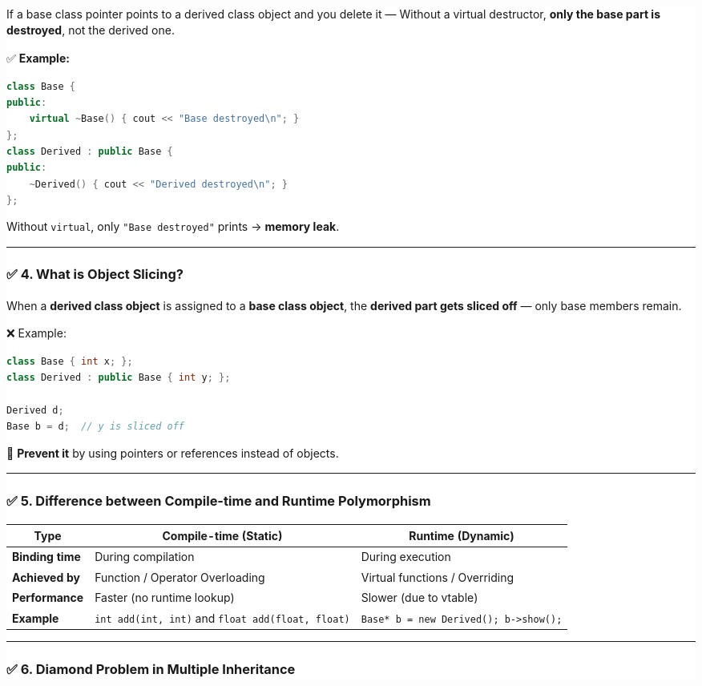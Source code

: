 If a base class pointer points to a derived class object and you delete it —
Without a virtual destructor, **only the base part is destroyed**, not the derived one.

✅ **Example:**

```cpp
class Base {
public:
    virtual ~Base() { cout << "Base destroyed\n"; }
};
class Derived : public Base {
public:
    ~Derived() { cout << "Derived destroyed\n"; }
};
```

Without `virtual`, only `"Base destroyed"` prints → **memory leak**.

---

### ✅ **4. What is Object Slicing?**

When a **derived class object** is assigned to a **base class object**,
the **derived part gets sliced off** — only base members remain.

❌ Example:

```cpp
class Base { int x; };
class Derived : public Base { int y; };

Derived d;
Base b = d;  // y is sliced off
```

🧠 **Prevent it** by using pointers or references instead of objects.

---

### ✅ **5. Difference between Compile-time and Runtime Polymorphism**

| Type             | **Compile-time (Static)**                         | **Runtime (Dynamic)**                 |
| ---------------- | ------------------------------------------------- | ------------------------------------- |
| **Binding time** | During compilation                                | During execution                      |
| **Achieved by**  | Function / Operator Overloading                   | Virtual functions / Overriding        |
| **Performance**  | Faster (no runtime lookup)                        | Slower (due to vtable)                |
| **Example**      | `int add(int, int)` and `float add(float, float)` | `Base* b = new Derived(); b->show();` |

---

### ✅ **6. Diamond Problem in Multiple Inheritance**
